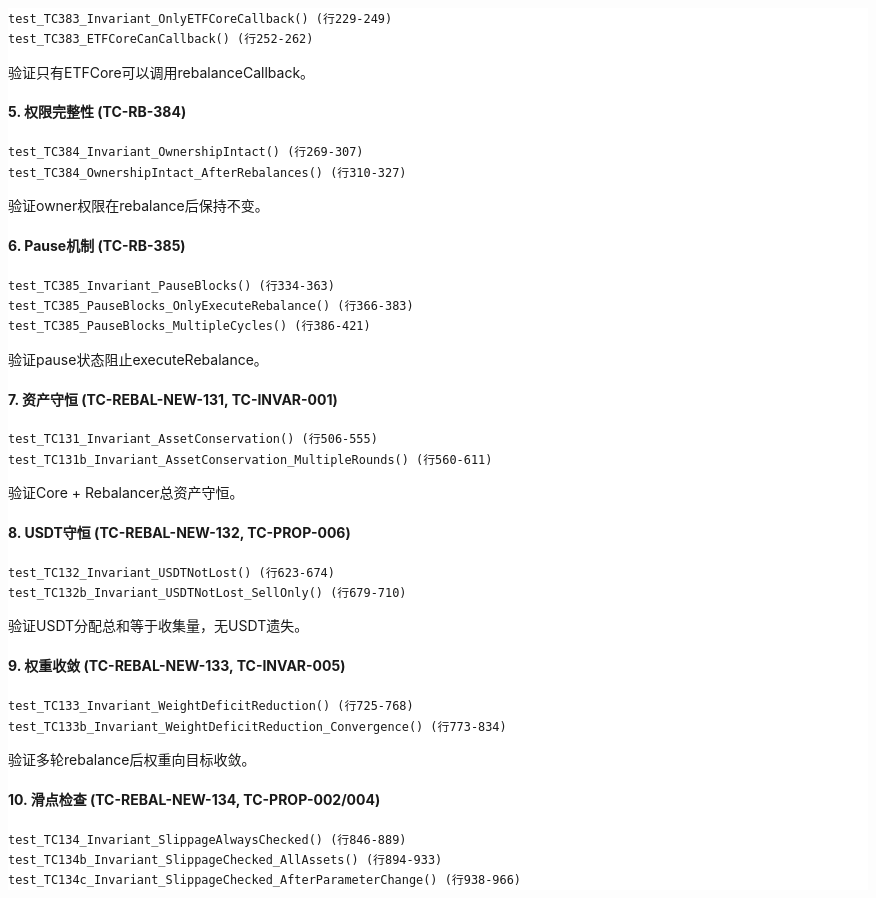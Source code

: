 ```solidity
test_TC383_Invariant_OnlyETFCoreCallback() (行229-249)
test_TC383_ETFCoreCanCallback() (行252-262)
```

验证只有ETFCore可以调用rebalanceCallback。

#### 5. 权限完整性 (TC-RB-384)

```solidity
test_TC384_Invariant_OwnershipIntact() (行269-307)
test_TC384_OwnershipIntact_AfterRebalances() (行310-327)
```

验证owner权限在rebalance后保持不变。

#### 6. Pause机制 (TC-RB-385)

```solidity
test_TC385_Invariant_PauseBlocks() (行334-363)
test_TC385_PauseBlocks_OnlyExecuteRebalance() (行366-383)
test_TC385_PauseBlocks_MultipleCycles() (行386-421)
```

验证pause状态阻止executeRebalance。

#### 7. 资产守恒 (TC-REBAL-NEW-131, TC-INVAR-001)

```solidity
test_TC131_Invariant_AssetConservation() (行506-555)
test_TC131b_Invariant_AssetConservation_MultipleRounds() (行560-611)
```

验证Core + Rebalancer总资产守恒。

#### 8. USDT守恒 (TC-REBAL-NEW-132, TC-PROP-006)

```solidity
test_TC132_Invariant_USDTNotLost() (行623-674)
test_TC132b_Invariant_USDTNotLost_SellOnly() (行679-710)
```

验证USDT分配总和等于收集量，无USDT遗失。

#### 9. 权重收敛 (TC-REBAL-NEW-133, TC-INVAR-005)

```solidity
test_TC133_Invariant_WeightDeficitReduction() (行725-768)
test_TC133b_Invariant_WeightDeficitReduction_Convergence() (行773-834)
```

验证多轮rebalance后权重向目标收敛。

#### 10. 滑点检查 (TC-REBAL-NEW-134, TC-PROP-002/004)

```solidity
test_TC134_Invariant_SlippageAlwaysChecked() (行846-889)
test_TC134b_Invariant_SlippageChecked_AllAssets() (行894-933)
test_TC134c_Invariant_SlippageChecked_AfterParameterChange() (行938-966)
```
